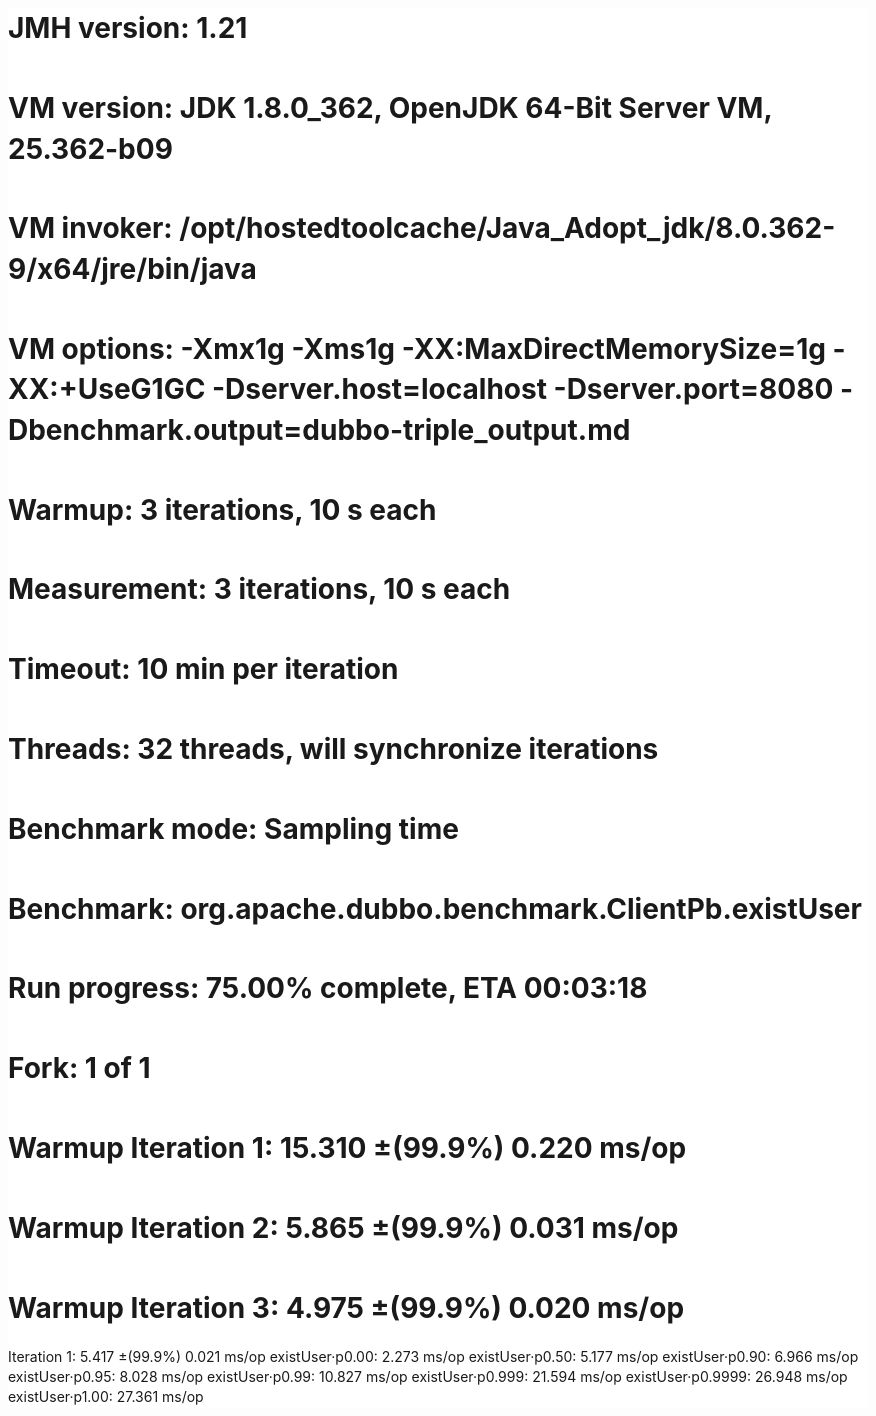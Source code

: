 
# JMH version: 1.21
# VM version: JDK 1.8.0_362, OpenJDK 64-Bit Server VM, 25.362-b09
# VM invoker: /opt/hostedtoolcache/Java_Adopt_jdk/8.0.362-9/x64/jre/bin/java
# VM options: -Xmx1g -Xms1g -XX:MaxDirectMemorySize=1g -XX:+UseG1GC -Dserver.host=localhost -Dserver.port=8080 -Dbenchmark.output=dubbo-triple_output.md
# Warmup: 3 iterations, 10 s each
# Measurement: 3 iterations, 10 s each
# Timeout: 10 min per iteration
# Threads: 32 threads, will synchronize iterations
# Benchmark mode: Sampling time
# Benchmark: org.apache.dubbo.benchmark.ClientPb.existUser

# Run progress: 75.00% complete, ETA 00:03:18
# Fork: 1 of 1
# Warmup Iteration   1: 15.310 ±(99.9%) 0.220 ms/op
# Warmup Iteration   2: 5.865 ±(99.9%) 0.031 ms/op
# Warmup Iteration   3: 4.975 ±(99.9%) 0.020 ms/op
Iteration   1: 5.417 ±(99.9%) 0.021 ms/op
                 existUser·p0.00:   2.273 ms/op
                 existUser·p0.50:   5.177 ms/op
                 existUser·p0.90:   6.966 ms/op
                 existUser·p0.95:   8.028 ms/op
                 existUser·p0.99:   10.827 ms/op
                 existUser·p0.999:  21.594 ms/op
                 existUser·p0.9999: 26.948 ms/op
                 existUser·p1.00:   27.361 ms/op
